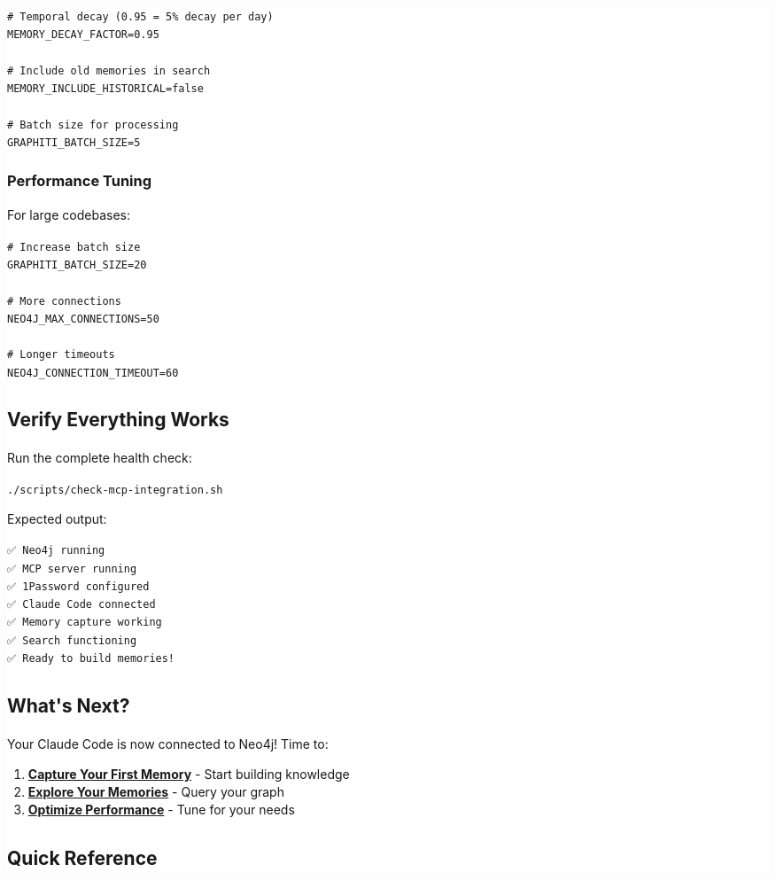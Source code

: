 ```env
# Temporal decay (0.95 = 5% decay per day)
MEMORY_DECAY_FACTOR=0.95

# Include old memories in search
MEMORY_INCLUDE_HISTORICAL=false

# Batch size for processing
GRAPHITI_BATCH_SIZE=5
```

### Performance Tuning

For large codebases:
```env
# Increase batch size
GRAPHITI_BATCH_SIZE=20

# More connections
NEO4J_MAX_CONNECTIONS=50

# Longer timeouts
NEO4J_CONNECTION_TIMEOUT=60
```

## Verify Everything Works

Run the complete health check:

```bash
./scripts/check-mcp-integration.sh
```

Expected output:
```
✅ Neo4j running
✅ MCP server running
✅ 1Password configured
✅ Claude Code connected
✅ Memory capture working
✅ Search functioning
✅ Ready to build memories!
```

## What's Next?

Your Claude Code is now connected to Neo4j! Time to:

1. **[Capture Your First Memory](03-first-memory-capture.md)** - Start building knowledge
2. **[Explore Your Memories](04-exploring-memories.md)** - Query your graph
3. **[Optimize Performance](05-optimizing-performance.md)** - Tune for your needs

## Quick Reference
